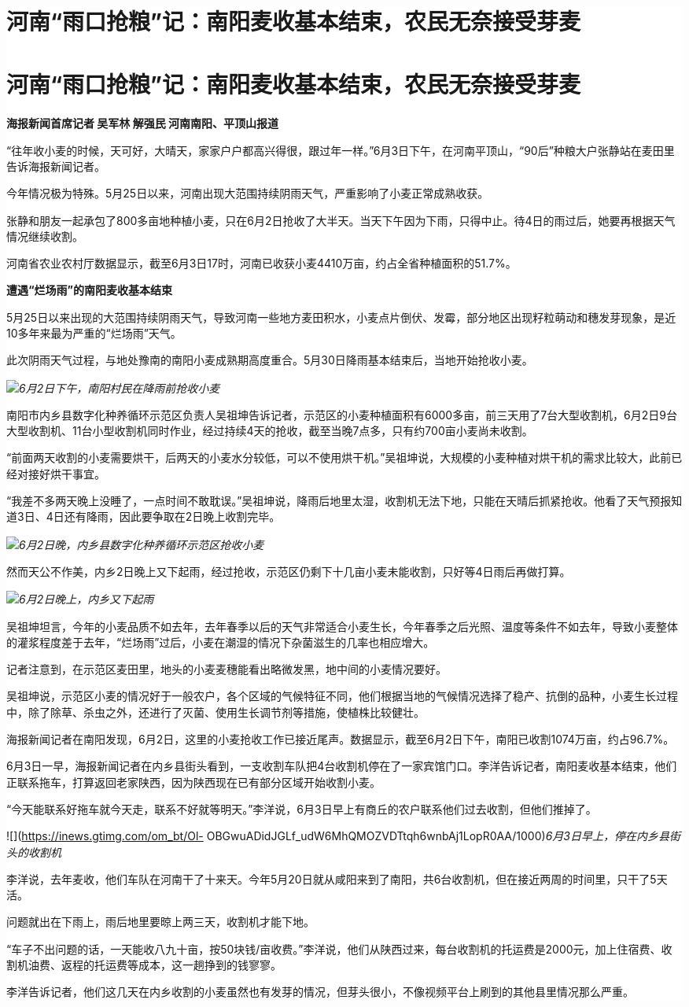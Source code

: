 # 河南“雨口抢粮”记：南阳麦收基本结束，农民无奈接受芽麦

# 河南“雨口抢粮”记：南阳麦收基本结束，农民无奈接受芽麦

**海报新闻首席记者 吴军林 解强民 河南南阳、平顶山报道**

“往年收小麦的时候，天可好，大晴天，家家户户都高兴得很，跟过年一样。”6月3日下午，在河南平顶山，“90后”种粮大户张静站在麦田里告诉海报新闻记者。

今年情况极为特殊。5月25日以来，河南出现大范围持续阴雨天气，严重影响了小麦正常成熟收获。

张静和朋友一起承包了800多亩地种植小麦，只在6月2日抢收了大半天。当天下午因为下雨，只得中止。待4日的雨过后，她要再根据天气情况继续收割。

河南省农业农村厅数据显示，截至6月3日17时，河南已收获小麦4410万亩，约占全省种植面积的51.7%。

**遭遇“烂场雨”的南阳麦收基本结束**

5月25日以来出现的大范围持续阴雨天气，导致河南一些地方麦田积水，小麦点片倒伏、发霉，部分地区出现籽粒萌动和穗发芽现象，是近10多年来最为严重的“烂场雨”天气。

此次阴雨天气过程，与地处豫南的南阳小麦成熟期高度重合。5月30日降雨基本结束后，当地开始抢收小麦。

![](https://inews.gtimg.com/om_bt/Oucn91mSJSipcHdxJAqIr9Wo_sdmdJhe9glEja8OLbMn4AA/1000)_6月2日下午，南阳村民在降雨前抢收小麦_

南阳市内乡县数字化种养循环示范区负责人吴祖坤告诉记者，示范区的小麦种植面积有6000多亩，前三天用了7台大型收割机，6月2日9台大型收割机、11台小型收割机同时作业，经过持续4天的抢收，截至当晚7点多，只有约700亩小麦尚未收割。

“前面两天收割的小麦需要烘干，后两天的小麦水分较低，可以不使用烘干机。”吴祖坤说，大规模的小麦种植对烘干机的需求比较大，此前已经对接好烘干事宜。

“我差不多两天晚上没睡了，一点时间不敢耽误。”吴祖坤说，降雨后地里太湿，收割机无法下地，只能在天晴后抓紧抢收。他看了天气预报知道3日、4日还有降雨，因此要争取在2日晚上收割完毕。

![](https://inews.gtimg.com/om_bt/OKvltO9PRo9Tq4kKKdQgBsX6_yRid2yFLWb3Llsru6a6oAA/1000)_6月2日晚，内乡县数字化种养循环示范区抢收小麦_

然而天公不作美，内乡2日晚上又下起雨，经过抢收，示范区仍剩下十几亩小麦未能收割，只好等4日雨后再做打算。

![](https://inews.gtimg.com/om_bt/O00oKvgWECxgdKsCGMnE3h6clVlUgRjjggblSf49sAFTkAA/1000)_6月2日晚上，内乡又下起雨_

吴祖坤坦言，今年的小麦品质不如去年，去年春季以后的天气非常适合小麦生长，今年春季之后光照、温度等条件不如去年，导致小麦整体的灌浆程度差于去年，“烂场雨”过后，小麦在潮湿的情况下杂菌滋生的几率也相应增大。

记者注意到，在示范区麦田里，地头的小麦麦穗能看出略微发黑，地中间的小麦情况要好。

吴祖坤说，示范区小麦的情况好于一般农户，各个区域的气候特征不同，他们根据当地的气候情况选择了稳产、抗倒的品种，小麦生长过程中，除了除草、杀虫之外，还进行了灭菌、使用生长调节剂等措施，使植株比较健壮。

海报新闻记者在南阳发现，6月2日，这里的小麦抢收工作已接近尾声。数据显示，截至6月2日下午，南阳已收割1074万亩，约占96.7%。

6月3日一早，海报新闻记者在内乡县街头看到，一支收割车队把4台收割机停在了一家宾馆门口。李洋告诉记者，南阳麦收基本结束，他们正联系拖车，打算返回老家陕西，因为陕西现在已有部分区域开始收割小麦。

“今天能联系好拖车就今天走，联系不好就等明天。”李洋说，6月3日早上有商丘的农户联系他们过去收割，但他们推掉了。

![](https://inews.gtimg.com/om_bt/Ol-
OBGwuADidJGLf_udW6MhQMOZVDTtqh6wnbAj1LopR0AA/1000)_6月3日早上，停在内乡县街头的收割机_

李洋说，去年麦收，他们车队在河南干了十来天。今年5月20日就从咸阳来到了南阳，共6台收割机，但在接近两周的时间里，只干了5天活。

问题就出在下雨上，雨后地里要晾上两三天，收割机才能下地。

“车子不出问题的话，一天能收八九十亩，按50块钱/亩收费。”李洋说，他们从陕西过来，每台收割机的托运费是2000元，加上住宿费、收割机油费、返程的托运费等成本，这一趟挣到的钱寥寥。

李洋告诉记者，他们这几天在内乡收割的小麦虽然也有发芽的情况，但芽头很小，不像视频平台上刷到的其他县里情况那么严重。

